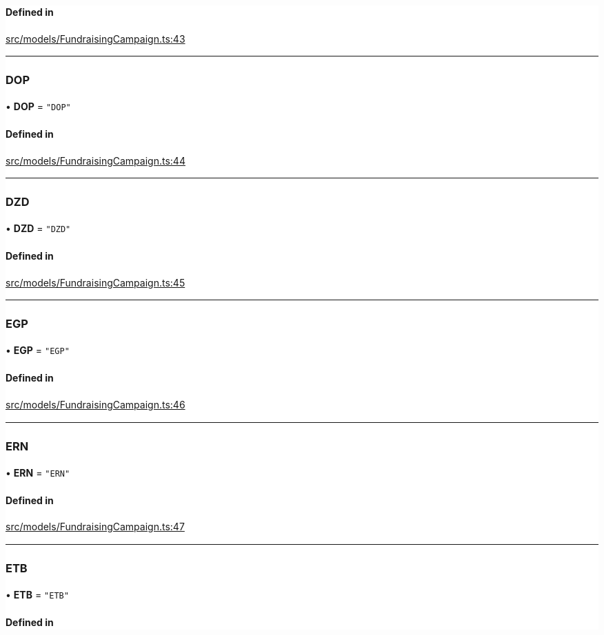 #### Defined in

[src/models/FundraisingCampaign.ts:43](https://github.com/PalisadoesFoundation/talawa-api/blob/3eeb2af/src/models/FundraisingCampaign.ts#L43)

___

### DOP

• **DOP** = ``"DOP"``

#### Defined in

[src/models/FundraisingCampaign.ts:44](https://github.com/PalisadoesFoundation/talawa-api/blob/3eeb2af/src/models/FundraisingCampaign.ts#L44)

___

### DZD

• **DZD** = ``"DZD"``

#### Defined in

[src/models/FundraisingCampaign.ts:45](https://github.com/PalisadoesFoundation/talawa-api/blob/3eeb2af/src/models/FundraisingCampaign.ts#L45)

___

### EGP

• **EGP** = ``"EGP"``

#### Defined in

[src/models/FundraisingCampaign.ts:46](https://github.com/PalisadoesFoundation/talawa-api/blob/3eeb2af/src/models/FundraisingCampaign.ts#L46)

___

### ERN

• **ERN** = ``"ERN"``

#### Defined in

[src/models/FundraisingCampaign.ts:47](https://github.com/PalisadoesFoundation/talawa-api/blob/3eeb2af/src/models/FundraisingCampaign.ts#L47)

___

### ETB

• **ETB** = ``"ETB"``

#### Defined in
